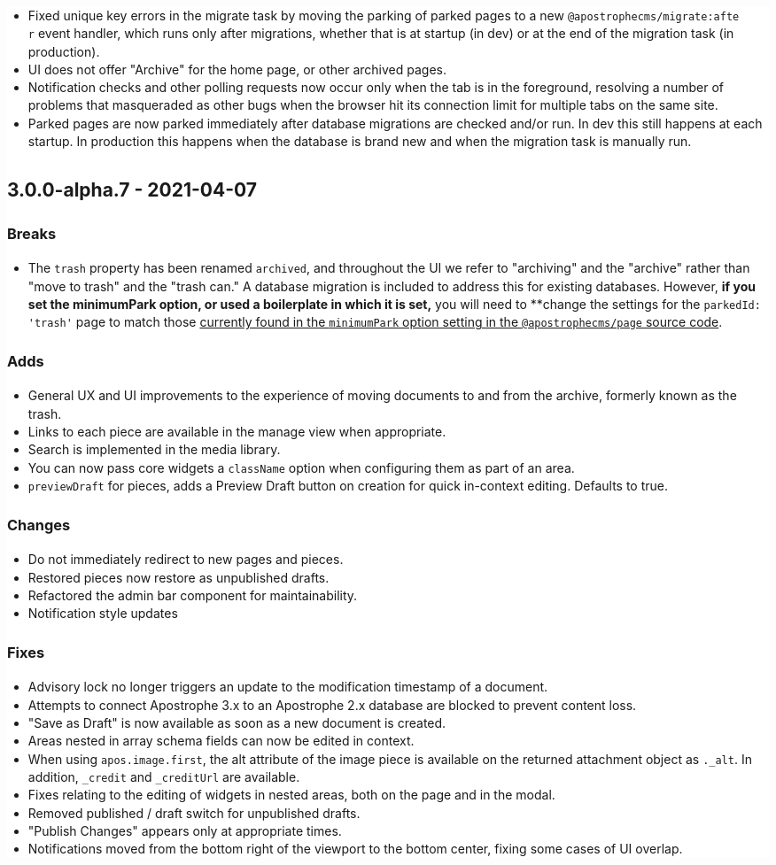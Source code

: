 - Fixed unique key errors in the migrate task by moving the parking of parked pages to a new `@apostrophecms/migrate:after` event handler, which runs only after migrations, whether that is at startup (in dev) or at the end of the migration task (in production).
- UI does not offer "Archive" for the home page, or other archived pages.
- Notification checks and other polling requests now occur only when the tab is in the foreground, resolving a number of problems that masqueraded as other bugs when the browser hit its connection limit for multiple tabs on the same site.
- Parked pages are now parked immediately after database migrations are checked and/or run. In dev this still happens at each startup. In production this happens when the database is brand new and when the migration task is manually run.

## 3.0.0-alpha.7 - 2021-04-07

### Breaks

* The `trash` property has been renamed `archived`, and throughout the UI we refer to "archiving" and the "archive" rather than "move to trash" and the "trash can." A database migration is included to address this for existing databases. However, **if you set the minimumPark option, or used a boilerplate in which it is set,** you will need to **change the settings for the `parkedId: 'trash'` page to match those [currently found in the `minimumPark` option setting in the `@apostrophecms/page` source code](https://github.com/apostrophecms/apostrophe/blob/481252f9bd8f42b62648a0695105e6e9250810d3/modules/%40apostrophecms/page/index.js#L25-L32).

### Adds

* General UX and UI improvements to the experience of moving documents to and from the archive, formerly known as the trash.
* Links to each piece are available in the manage view when appropriate.
* Search is implemented in the media library.
* You can now pass core widgets a `className` option when configuring them as part of an area.
* `previewDraft` for pieces, adds a Preview Draft button on creation for quick in-context editing. Defaults to true.

### Changes

* Do not immediately redirect to new pages and pieces.
* Restored pieces now restore as unpublished drafts.
* Refactored the admin bar component for maintainability.
* Notification style updates

### Fixes

* Advisory lock no longer triggers an update to the modification timestamp of a document.
* Attempts to connect Apostrophe 3.x to an Apostrophe 2.x database are blocked to prevent content loss.
* "Save as Draft" is now available as soon as a new document is created.
* Areas nested in array schema fields can now be edited in context.
* When using `apos.image.first`, the alt attribute of the image piece is available on the returned attachment object as `._alt`. In addition, `_credit` and `_creditUrl` are available.
* Fixes relating to the editing of widgets in nested areas, both on the page and in the modal.
* Removed published / draft switch for unpublished drafts.
* "Publish Changes" appears only at appropriate times.
* Notifications moved from the bottom right of the viewport to the bottom center, fixing some cases of UI overlap.
